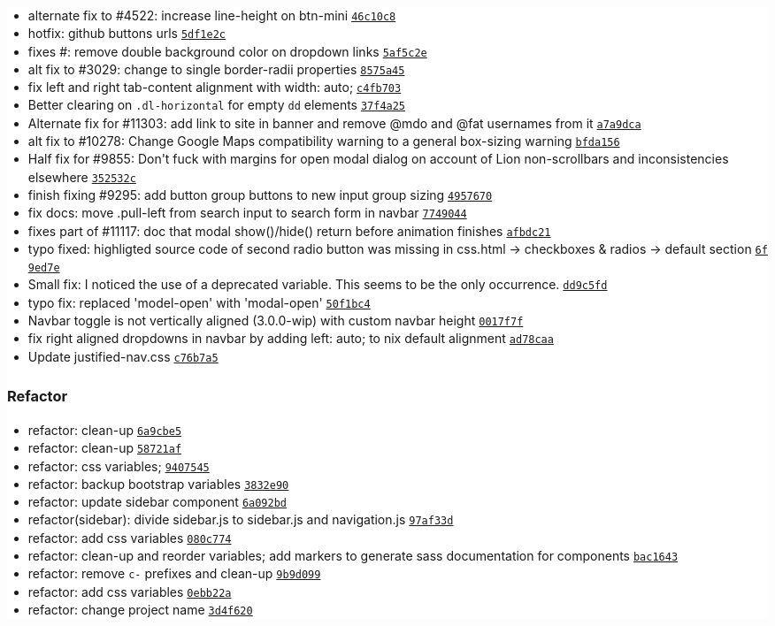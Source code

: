 - alternate fix to #4522: increase line-height on btn-mini [`46c10c8`](https://github.com/coreui/coreui/commit/46c10c8b58919841d9adbc4908a127bf5eff88ad)
- hotfix: github buttons urls [`5df1e2c`](https://github.com/coreui/coreui/commit/5df1e2c00a295c45db7fa75dba333dc9464b128c)
- fixes #: remove double background color on dropdown links [`5af5c2e`](https://github.com/coreui/coreui/commit/5af5c2ed368e8b728306b90082d32719d5a15b54)
- alt fix to #3029: change to single border-radii properties [`8575a45`](https://github.com/coreui/coreui/commit/8575a452942001bce522e8e258d9e192d24cb6ec)
- fix left and right tab-content alignment with width: auto; [`c4fb703`](https://github.com/coreui/coreui/commit/c4fb7032690ed10162562dfbf893311389a64dee)
- Better clearing on `.dl-horizontal` for empty `dd` elements [`37f4a25`](https://github.com/coreui/coreui/commit/37f4a25be436e8b25004d22541809032d8354600)
- Alternate fix for #11303: add link to site in banner and remove @mdo and @fat usernames from it [`a7a9dca`](https://github.com/coreui/coreui/commit/a7a9dcaeb2231b2580cf79fcee7d777b98ac24d8)
- alt fix to #10278: Change Google Maps compatibility warning to a general box-sizing warning [`bfda156`](https://github.com/coreui/coreui/commit/bfda156bb95c115ac9abba880074d4582c81dc0d)
- Half fix for #9855: Don't fuck with margins for open modal dialog on account of Lion non-scrollbars and inconsistencies elsewhere [`352532c`](https://github.com/coreui/coreui/commit/352532cd63a2d8e03ba7db806aa3bd110c023532)
- finish fixing #9295: add button group buttons to new input group sizing [`4957670`](https://github.com/coreui/coreui/commit/49576704ea6c24fbc4cb32f44c5986a1e7714634)
- fix docs: move .pull-left from search input to search form in navbar [`7749044`](https://github.com/coreui/coreui/commit/774904464dc8237b36be8197ca7c91d701ce4f0e)
- fixes part of #11117: doc that modal show()/hide() return before animation finishes [`afbdc21`](https://github.com/coreui/coreui/commit/afbdc21def8cf451e73895a6e2594e3dfa0a64e5)
- typo fixed: highligted source code of second radio button was missing in css.html -&gt; checkboxes & radios -&gt; default section [`6f9ed7e`](https://github.com/coreui/coreui/commit/6f9ed7efeb0a4f3252f0f11d53d5f9be065abc4f)
- Small fix: I noticed the use of a deprecated variable. This seems to be the only occurrence. [`dd9c5fd`](https://github.com/coreui/coreui/commit/dd9c5fdb08a8445fc44117386ca3bead38b717a9)
- typo fix: replaced 'model-open' with 'modal-open' [`50f1bc4`](https://github.com/coreui/coreui/commit/50f1bc47ece352f1e647c345fd9b699707a40b98)
- Navbar toggle is not vertically aligned (3.0.0-wip) with custom navbar height [`0017f7f`](https://github.com/coreui/coreui/commit/0017f7fca4d34b37b63275f1aab79baad16ed5e1)
- fix right aligned dropdowns in navbar by adding left: auto; to nix default alignment [`ad78caa`](https://github.com/coreui/coreui/commit/ad78caa72639aa377caf584efc26fe7a5682b15c)
- Update justified-nav.css [`c76b7a5`](https://github.com/coreui/coreui/commit/c76b7a53a416f74ced4ad7124e38a305ac477bb5)

### Refactor

- refactor: clean-up [`6a9cbe5`](https://github.com/coreui/coreui/commit/6a9cbe5eda5da9ad5edbf8a4a7c47dd302ad270f)
- refactor: clean-up [`58721af`](https://github.com/coreui/coreui/commit/58721afd171b8e2d7ec023151039a8685c6206b7)
-  refactor: css variables; [`9407545`](https://github.com/coreui/coreui/commit/9407545f2a86094aa1d50fccb5f2e49d68dc5b23)
- refactor: backup bootstrap variables [`3832e90`](https://github.com/coreui/coreui/commit/3832e90363dd4ab0138e721e5e9078158e5266d1)
- refactor: update sidebar component [`6a092bd`](https://github.com/coreui/coreui/commit/6a092bd3054ad4c0a2be32190d2be1fdaefbda6a)
- refactor(sidebar): divide sidebar.js to sidebar.js and navigation.js [`97af33d`](https://github.com/coreui/coreui/commit/97af33d83f4d1aa1a097b1203c6b85b1659d12f9)
- refactor: add css variables [`080c774`](https://github.com/coreui/coreui/commit/080c774477d27f3594a89c8cad80a0448db2ffa5)
- refactor: clean-up and reorder variables; add markers to generate sass documentation for components [`bac1643`](https://github.com/coreui/coreui/commit/bac1643b96bbb1c96377192fea8ba03708a68d98)
- refactor: remove `c-` prefixes and clean-up [`9b9d099`](https://github.com/coreui/coreui/commit/9b9d0999c652f3338f21b9e3bbf9ccfcff609306)
- refactor: add css variables [`0ebb22a`](https://github.com/coreui/coreui/commit/0ebb22a93524339140df8fcbfd971af6812be77e)
- refactor: change project name [`3d4f620`](https://github.com/coreui/coreui/commit/3d4f6201728dcb3724e00e312ed5f4cae72292d6)
